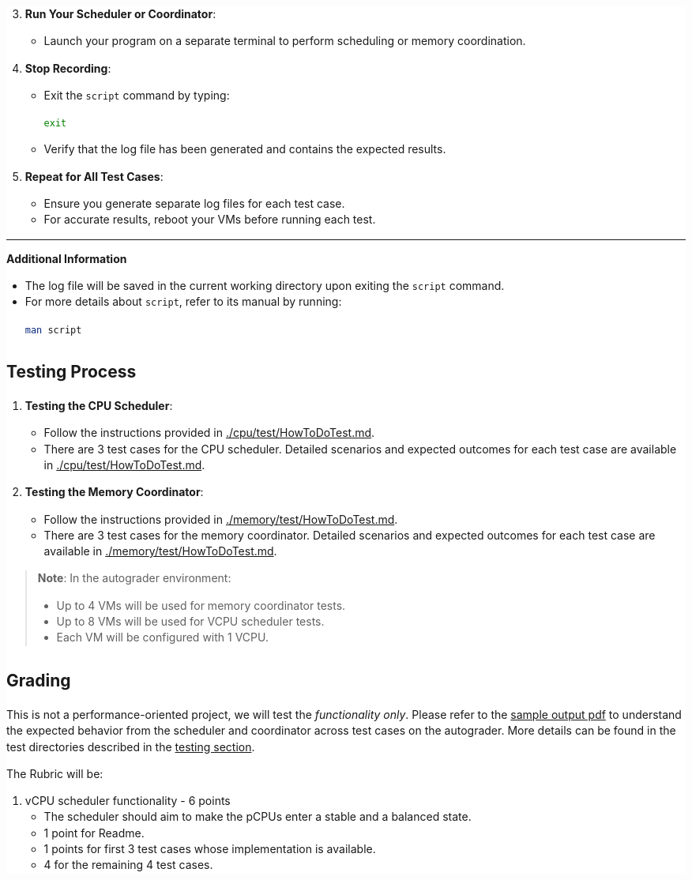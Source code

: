 3. **Run Your Scheduler or Coordinator**:
   - Launch your program on a separate terminal to perform scheduling or memory coordination.

4. **Stop Recording**:
   - Exit the `script` command by typing:
     ```bash
     exit
     ```
   - Verify that the log file has been generated and contains the expected results.

5. **Repeat for All Test Cases**:
   - Ensure you generate separate log files for each test case.
   - For accurate results, reboot your VMs before running each test.

---

**Additional Information**
- The log file will be saved in the current working directory upon exiting the `script` command.
- For more details about `script`, refer to its manual by running:
  ```bash
  man script
  ```


## Testing Process

1. **Testing the CPU Scheduler**:
   - Follow the instructions provided in [./cpu/test/HowToDoTest.md](./cpu/test/HowToDoTest.md).
   - There are 3 test cases for the CPU scheduler. Detailed scenarios and expected outcomes for each test case are available in [./cpu/test/HowToDoTest.md](./cpu/test/HowToDoTest.md).

2. **Testing the Memory Coordinator**:
   - Follow the instructions provided in [./memory/test/HowToDoTest.md](./memory/test/HowToDoTest.md).
   - There are 3 test cases for the memory coordinator. Detailed scenarios and expected outcomes for each test case are available in [./memory/test/HowToDoTest.md](./memory/test/HowToDoTest.md).

> **Note**: In the autograder environment:
> - Up to 4 VMs will be used for memory coordinator tests.
> - Up to 8 VMs will be used for VCPU scheduler tests.
> - Each VM will be configured with 1 VCPU.


## Grading
This is not a performance-oriented project, we will test the _functionality only_. Please refer to the [sample output pdf](./res/sample-sol-1.pdf) to understand the expected behavior from the scheduler and coordinator across test cases on the autograder. More details can be found in the test directories described in the [testing section](#testing-process).

The Rubric will be: 
1. vCPU scheduler functionality - 6 points
    - The scheduler should aim to make the pCPUs enter a stable and a balanced state.
    - 1 point for Readme.
    - 1 points for first 3 test cases whose implementation is available.
    - 4 for the remaining 4 test cases.

